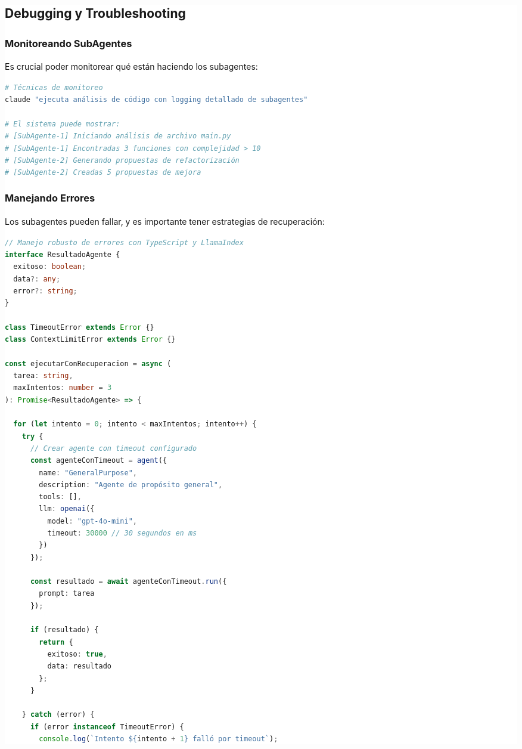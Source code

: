 ## Debugging y Troubleshooting

### Monitoreando SubAgentes

Es crucial poder monitorear qué están haciendo los subagentes:

```bash
# Técnicas de monitoreo
claude "ejecuta análisis de código con logging detallado de subagentes"

# El sistema puede mostrar:
# [SubAgente-1] Iniciando análisis de archivo main.py
# [SubAgente-1] Encontradas 3 funciones con complejidad > 10
# [SubAgente-2] Generando propuestas de refactorización
# [SubAgente-2] Creadas 5 propuestas de mejora
```

### Manejando Errores

Los subagentes pueden fallar, y es importante tener estrategias de recuperación:

```typescript
// Manejo robusto de errores con TypeScript y LlamaIndex
interface ResultadoAgente {
  exitoso: boolean;
  data?: any;
  error?: string;
}

class TimeoutError extends Error {}
class ContextLimitError extends Error {}

const ejecutarConRecuperacion = async (
  tarea: string,
  maxIntentos: number = 3
): Promise<ResultadoAgente> => {

  for (let intento = 0; intento < maxIntentos; intento++) {
    try {
      // Crear agente con timeout configurado
      const agenteConTimeout = agent({
        name: "GeneralPurpose",
        description: "Agente de propósito general",
        tools: [],
        llm: openai({
          model: "gpt-4o-mini",
          timeout: 30000 // 30 segundos en ms
        })
      });

      const resultado = await agenteConTimeout.run({
        prompt: tarea
      });

      if (resultado) {
        return {
          exitoso: true,
          data: resultado
        };
      }

    } catch (error) {
      if (error instanceof TimeoutError) {
        console.log(`Intento ${intento + 1} falló por timeout`);
```